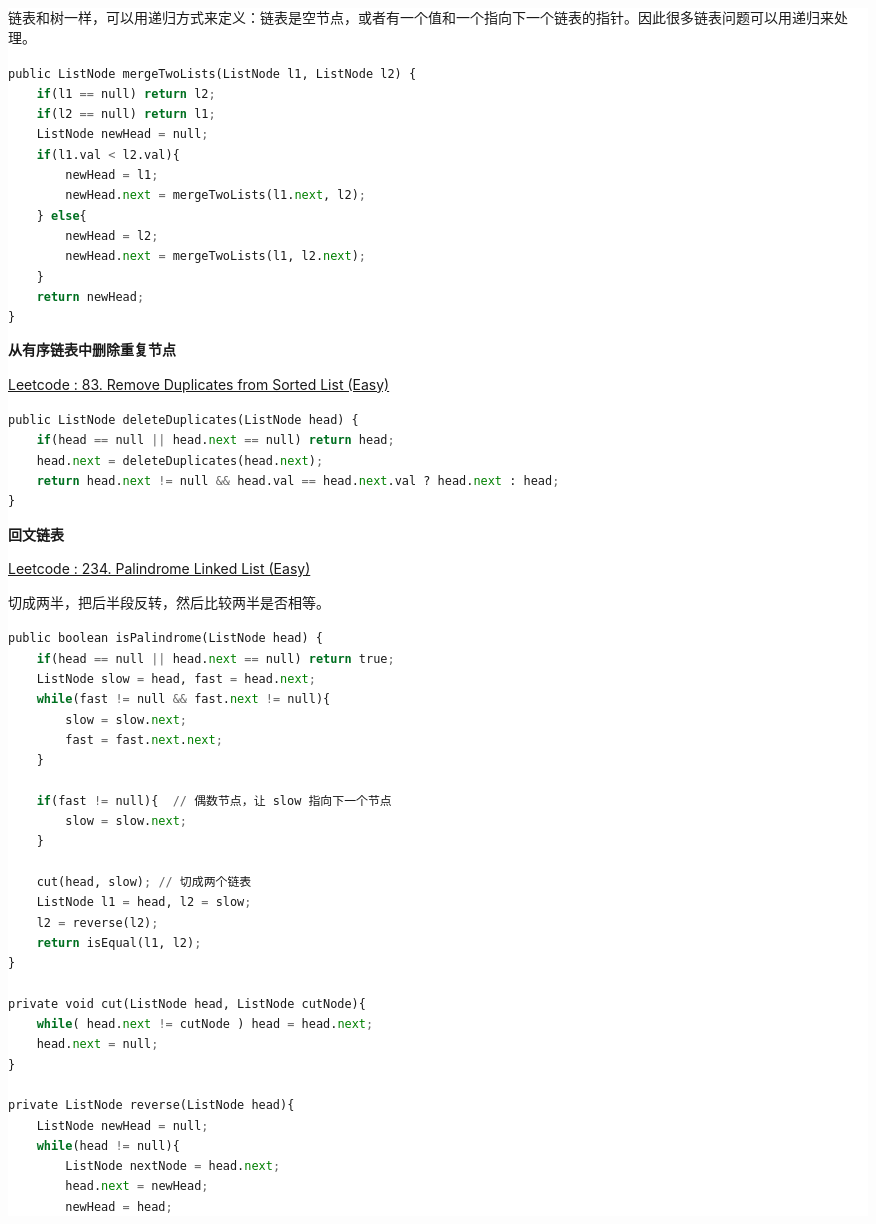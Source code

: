 链表和树一样，可以用递归方式来定义：链表是空节点，或者有一个值和一个指向下一个链表的指针。因此很多链表问题可以用递归来处理。

```python
public ListNode mergeTwoLists(ListNode l1, ListNode l2) {
    if(l1 == null) return l2;
    if(l2 == null) return l1;
    ListNode newHead = null;
    if(l1.val < l2.val){
        newHead = l1;
        newHead.next = mergeTwoLists(l1.next, l2);
    } else{
        newHead = l2;
        newHead.next = mergeTwoLists(l1, l2.next);
    }
    return newHead;
}
```

**从有序链表中删除重复节点**

[Leetcode : 83. Remove Duplicates from Sorted List (Easy)](https://leetcode.com/problems/remove-duplicates-from-sorted-list/description/)

```python
public ListNode deleteDuplicates(ListNode head) {
    if(head == null || head.next == null) return head;
    head.next = deleteDuplicates(head.next);
    return head.next != null && head.val == head.next.val ? head.next : head;
}
```

**回文链表**

[Leetcode : 234. Palindrome Linked List (Easy)](https://leetcode.com/problems/palindrome-linked-list/description/)

切成两半，把后半段反转，然后比较两半是否相等。

```python
public boolean isPalindrome(ListNode head) {
    if(head == null || head.next == null) return true;
    ListNode slow = head, fast = head.next;
    while(fast != null && fast.next != null){
        slow = slow.next;
        fast = fast.next.next;
    }

    if(fast != null){  // 偶数节点，让 slow 指向下一个节点
        slow = slow.next;
    }

    cut(head, slow); // 切成两个链表
    ListNode l1 = head, l2 = slow;
    l2 = reverse(l2);
    return isEqual(l1, l2);
}

private void cut(ListNode head, ListNode cutNode){
    while( head.next != cutNode ) head = head.next;
    head.next = null;
}

private ListNode reverse(ListNode head){
    ListNode newHead = null;
    while(head != null){
        ListNode nextNode = head.next;
        head.next = newHead;
        newHead = head;
```
